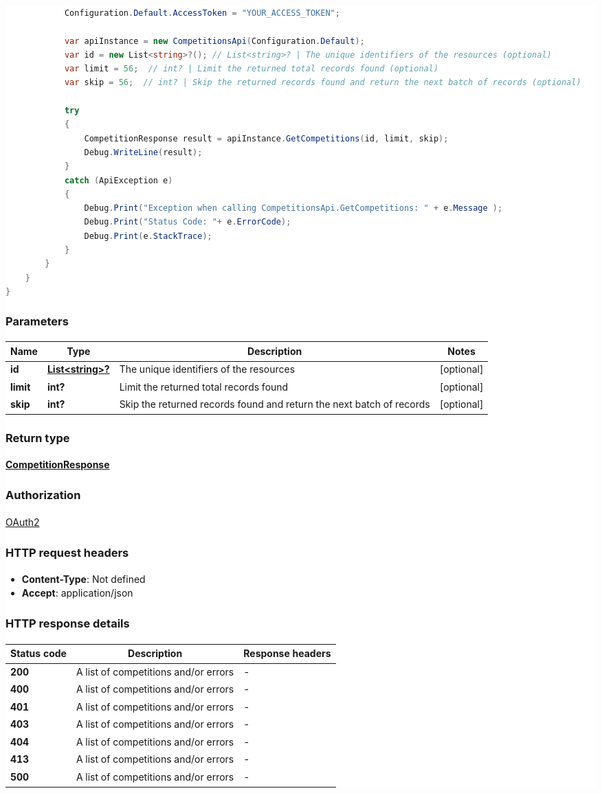 ```csharp
            Configuration.Default.AccessToken = "YOUR_ACCESS_TOKEN";

            var apiInstance = new CompetitionsApi(Configuration.Default);
            var id = new List<string>?(); // List<string>? | The unique identifiers of the resources (optional) 
            var limit = 56;  // int? | Limit the returned total records found (optional) 
            var skip = 56;  // int? | Skip the returned records found and return the next batch of records (optional) 

            try
            {
                CompetitionResponse result = apiInstance.GetCompetitions(id, limit, skip);
                Debug.WriteLine(result);
            }
            catch (ApiException e)
            {
                Debug.Print("Exception when calling CompetitionsApi.GetCompetitions: " + e.Message );
                Debug.Print("Status Code: "+ e.ErrorCode);
                Debug.Print(e.StackTrace);
            }
        }
    }
}
```

### Parameters


Name | Type | Description  | Notes
------------- | ------------- | ------------- | -------------
 **id** | [**List&lt;string&gt;?**](string.md)| The unique identifiers of the resources | [optional] 
 **limit** | **int?**| Limit the returned total records found | [optional] 
 **skip** | **int?**| Skip the returned records found and return the next batch of records | [optional] 

### Return type

[**CompetitionResponse**](CompetitionResponse.md)

### Authorization

[OAuth2](../README.md#OAuth2)

### HTTP request headers

- **Content-Type**: Not defined
- **Accept**: application/json


### HTTP response details
| Status code | Description | Response headers |
|-------------|-------------|------------------|
| **200** | A list of competitions and/or errors |  -  |
| **400** | A list of competitions and/or errors |  -  |
| **401** | A list of competitions and/or errors |  -  |
| **403** | A list of competitions and/or errors |  -  |
| **404** | A list of competitions and/or errors |  -  |
| **413** | A list of competitions and/or errors |  -  |
| **500** | A list of competitions and/or errors |  -  |